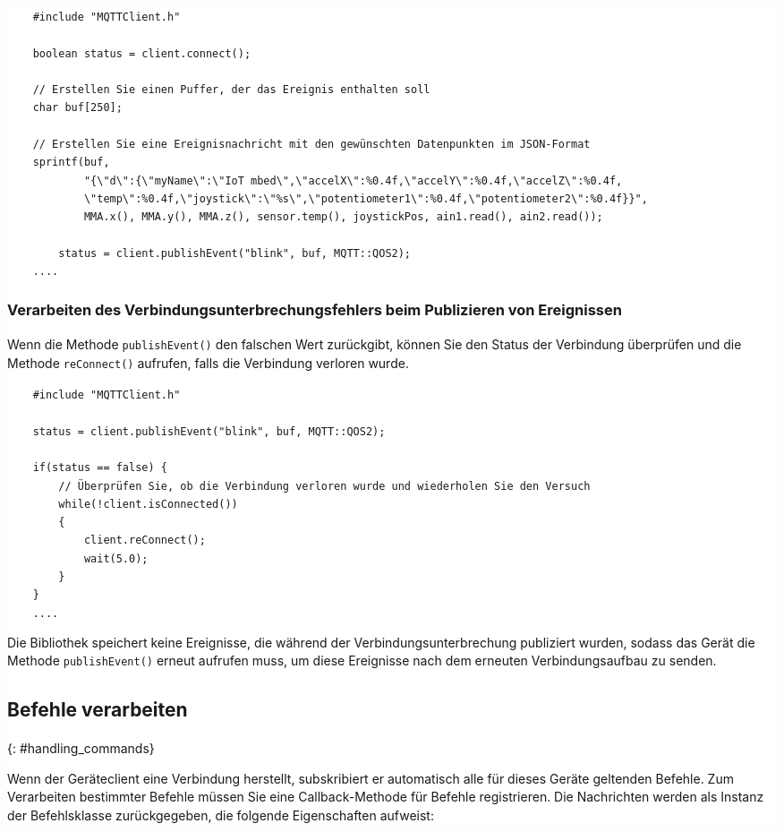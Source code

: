 ```
	#include "MQTTClient.h"

	boolean status = client.connect();

	// Erstellen Sie einen Puffer, der das Ereignis enthalten soll
	char buf[250];

	// Erstellen Sie eine Ereignisnachricht mit den gewünschten Datenpunkten im JSON-Format
	sprintf(buf,
            "{\"d\":{\"myName\":\"IoT mbed\",\"accelX\":%0.4f,\"accelY\":%0.4f,\"accelZ\":%0.4f,
            \"temp\":%0.4f,\"joystick\":\"%s\",\"potentiometer1\":%0.4f,\"potentiometer2\":%0.4f}}",
            MMA.x(), MMA.y(), MMA.z(), sensor.temp(), joystickPos, ain1.read(), ain2.read());

        status = client.publishEvent("blink", buf, MQTT::QOS2);
	....
```

### Verarbeiten des Verbindungsunterbrechungsfehlers beim Publizieren von Ereignissen


Wenn die Methode `publishEvent()` den falschen Wert zurückgibt, können Sie den Status der Verbindung überprüfen und die Methode `reConnect()` aufrufen, falls die Verbindung verloren wurde.

```
	#include "MQTTClient.h"

	status = client.publishEvent("blink", buf, MQTT::QOS2);

	if(status == false) {
	    // Überprüfen Sie, ob die Verbindung verloren wurde und wiederholen Sie den Versuch
	    while(!client.isConnected())
	    {
	        client.reConnect();
	        wait(5.0);
	    }
	}
	....
```
Die Bibliothek speichert keine Ereignisse, die während der Verbindungsunterbrechung publiziert wurden, sodass das Gerät die Methode `publishEvent()` erneut aufrufen muss, um diese Ereignisse nach dem erneuten Verbindungsaufbau zu senden.


## Befehle verarbeiten
{: #handling_commands}

Wenn der Geräteclient eine Verbindung herstellt, subskribiert er automatisch alle für dieses Geräte geltenden Befehle. Zum Verarbeiten bestimmter Befehle müssen Sie eine Callback-Methode für Befehle registrieren.
Die Nachrichten werden als Instanz der Befehlsklasse zurückgegeben, die folgende Eigenschaften aufweist:
